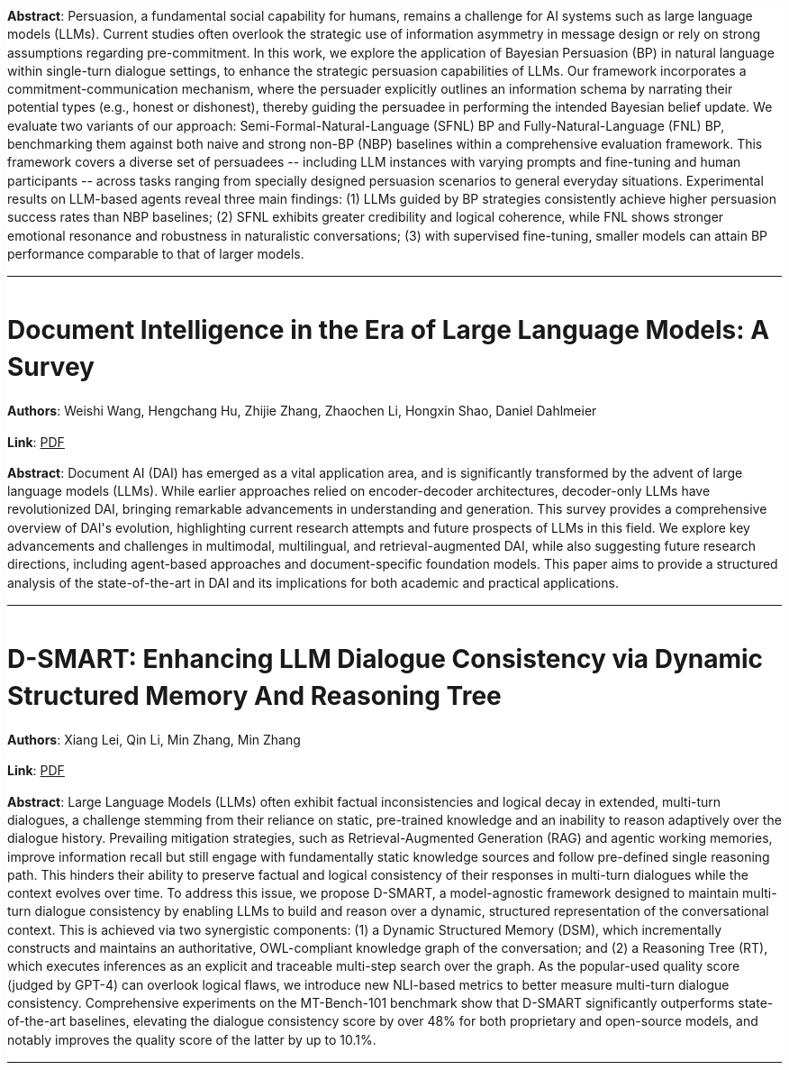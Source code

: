 **Abstract**: Persuasion, a fundamental social capability for humans, remains a challenge for AI systems such as large language models (LLMs). Current studies often overlook the strategic use of information asymmetry in message design or rely on strong assumptions regarding pre-commitment. In this work, we explore the application of Bayesian Persuasion (BP) in natural language within single-turn dialogue settings, to enhance the strategic persuasion capabilities of LLMs. Our framework incorporates a commitment-communication mechanism, where the persuader explicitly outlines an information schema by narrating their potential types (e.g., honest or dishonest), thereby guiding the persuadee in performing the intended Bayesian belief update. We evaluate two variants of our approach: Semi-Formal-Natural-Language (SFNL) BP and Fully-Natural-Language (FNL) BP, benchmarking them against both naive and strong non-BP (NBP) baselines within a comprehensive evaluation framework. This framework covers a diverse set of persuadees -- including LLM instances with varying prompts and fine-tuning and human participants -- across tasks ranging from specially designed persuasion scenarios to general everyday situations. Experimental results on LLM-based agents reveal three main findings: (1) LLMs guided by BP strategies consistently achieve higher persuasion success rates than NBP baselines; (2) SFNL exhibits greater credibility and logical coherence, while FNL shows stronger emotional resonance and robustness in naturalistic conversations; (3) with supervised fine-tuning, smaller models can attain BP performance comparable to that of larger models. 

---
# Document Intelligence in the Era of Large Language Models: A Survey 

**Authors**: Weishi Wang, Hengchang Hu, Zhijie Zhang, Zhaochen Li, Hongxin Shao, Daniel Dahlmeier  

**Link**: [PDF](https://arxiv.org/pdf/2510.13366)  

**Abstract**: Document AI (DAI) has emerged as a vital application area, and is significantly transformed by the advent of large language models (LLMs). While earlier approaches relied on encoder-decoder architectures, decoder-only LLMs have revolutionized DAI, bringing remarkable advancements in understanding and generation. This survey provides a comprehensive overview of DAI's evolution, highlighting current research attempts and future prospects of LLMs in this field. We explore key advancements and challenges in multimodal, multilingual, and retrieval-augmented DAI, while also suggesting future research directions, including agent-based approaches and document-specific foundation models. This paper aims to provide a structured analysis of the state-of-the-art in DAI and its implications for both academic and practical applications. 

---
# D-SMART: Enhancing LLM Dialogue Consistency via Dynamic Structured Memory And Reasoning Tree 

**Authors**: Xiang Lei, Qin Li, Min Zhang, Min Zhang  

**Link**: [PDF](https://arxiv.org/pdf/2510.13363)  

**Abstract**: Large Language Models (LLMs) often exhibit factual inconsistencies and logical decay in extended, multi-turn dialogues, a challenge stemming from their reliance on static, pre-trained knowledge and an inability to reason adaptively over the dialogue history. Prevailing mitigation strategies, such as Retrieval-Augmented Generation (RAG) and agentic working memories, improve information recall but still engage with fundamentally static knowledge sources and follow pre-defined single reasoning path. This hinders their ability to preserve factual and logical consistency of their responses in multi-turn dialogues while the context evolves over time. To address this issue, we propose D-SMART, a model-agnostic framework designed to maintain multi-turn dialogue consistency by enabling LLMs to build and reason over a dynamic, structured representation of the conversational context. This is achieved via two synergistic components: (1) a Dynamic Structured Memory (DSM), which incrementally constructs and maintains an authoritative, OWL-compliant knowledge graph of the conversation; and (2) a Reasoning Tree (RT), which executes inferences as an explicit and traceable multi-step search over the graph. As the popular-used quality score (judged by GPT-4) can overlook logical flaws, we introduce new NLI-based metrics to better measure multi-turn dialogue consistency. Comprehensive experiments on the MT-Bench-101 benchmark show that D-SMART significantly outperforms state-of-the-art baselines, elevating the dialogue consistency score by over 48\% for both proprietary and open-source models, and notably improves the quality score of the latter by up to 10.1\%. 

---